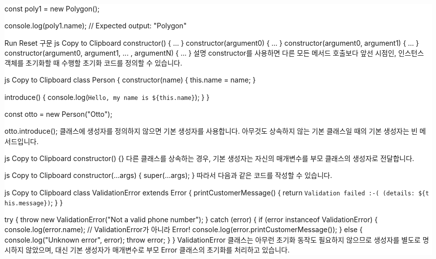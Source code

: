 const poly1 = new Polygon();

console.log(poly1.name);
// Expected output: "Polygon"

Run
Reset
구문
js
Copy to Clipboard
constructor() { ... }
constructor(argument0) { ... }
constructor(argument0, argument1) { ... }
constructor(argument0, argument1, ... , argumentN) { ... }
설명
constructor를 사용하면 다른 모든 메서드 호출보다 앞선 시점인, 인스턴스 객체를 초기화할 때 수행할 초기화 코드를 정의할 수 있습니다.

js
Copy to Clipboard
class Person {
constructor(name) {
this.name = name;
}

introduce() {
console.log(`Hello, my name is ${this.name}`);
}
}

const otto = new Person("Otto");

otto.introduce();
클래스에 생성자를 정의하지 않으면 기본 생성자를 사용합니다. 아무것도 상속하지 않는 기본 클래스일 때의 기본 생성자는 빈 메서드입니다.

js
Copy to Clipboard
constructor() {}
다른 클래스를 상속하는 경우, 기본 생성자는 자신의 매개변수를 부모 클래스의 생성자로 전달합니다.

js
Copy to Clipboard
constructor(...args) {
super(...args);
}
따라서 다음과 같은 코드를 작성할 수 있습니다.

js
Copy to Clipboard
class ValidationError extends Error {
printCustomerMessage() {
return `Validation failed :-( (details: ${this.message})`;
}
}

try {
throw new ValidationError("Not a valid phone number");
} catch (error) {
if (error instanceof ValidationError) {
console.log(error.name); // ValidationError가 아니라 Error!
console.log(error.printCustomerMessage());
} else {
console.log("Unknown error", error);
throw error;
}
}
ValidationError 클래스는 아무런 초기화 동작도 필요하지 않으므로 생성자를 별도로 명시하지 않았으며, 대신 기본 생성자가 매개변수로 부모 Error 클래스의 초기화를 처리하고 있습니다.
